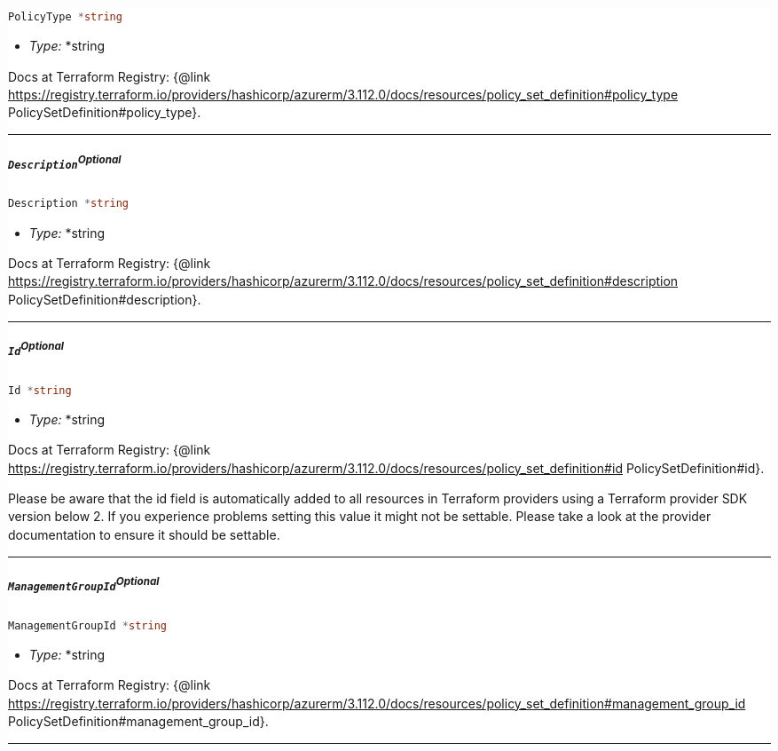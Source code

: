 ```go
PolicyType *string
```

- *Type:* *string

Docs at Terraform Registry: {@link https://registry.terraform.io/providers/hashicorp/azurerm/3.112.0/docs/resources/policy_set_definition#policy_type PolicySetDefinition#policy_type}.

---

##### `Description`<sup>Optional</sup> <a name="Description" id="@cdktf/provider-azurerm.policySetDefinition.PolicySetDefinitionConfig.property.description"></a>

```go
Description *string
```

- *Type:* *string

Docs at Terraform Registry: {@link https://registry.terraform.io/providers/hashicorp/azurerm/3.112.0/docs/resources/policy_set_definition#description PolicySetDefinition#description}.

---

##### `Id`<sup>Optional</sup> <a name="Id" id="@cdktf/provider-azurerm.policySetDefinition.PolicySetDefinitionConfig.property.id"></a>

```go
Id *string
```

- *Type:* *string

Docs at Terraform Registry: {@link https://registry.terraform.io/providers/hashicorp/azurerm/3.112.0/docs/resources/policy_set_definition#id PolicySetDefinition#id}.

Please be aware that the id field is automatically added to all resources in Terraform providers using a Terraform provider SDK version below 2.
If you experience problems setting this value it might not be settable. Please take a look at the provider documentation to ensure it should be settable.

---

##### `ManagementGroupId`<sup>Optional</sup> <a name="ManagementGroupId" id="@cdktf/provider-azurerm.policySetDefinition.PolicySetDefinitionConfig.property.managementGroupId"></a>

```go
ManagementGroupId *string
```

- *Type:* *string

Docs at Terraform Registry: {@link https://registry.terraform.io/providers/hashicorp/azurerm/3.112.0/docs/resources/policy_set_definition#management_group_id PolicySetDefinition#management_group_id}.

---
